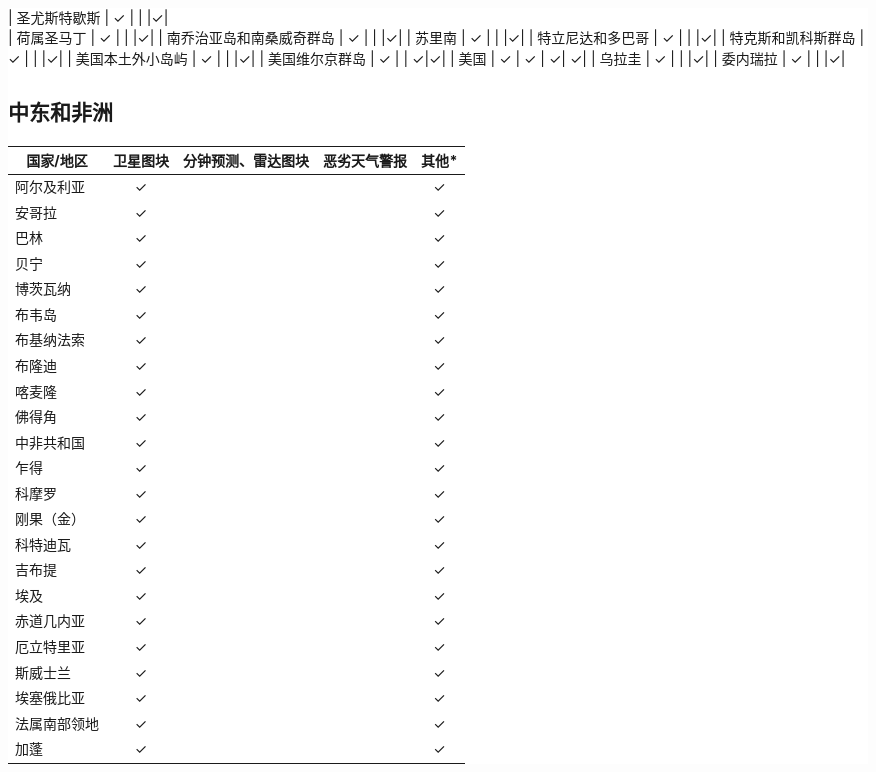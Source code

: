 | 圣尤斯特歇斯                           | ✓ |   | |✓|  
| 荷属圣马丁                             | ✓ |   | |✓| 
| 南乔治亚岛和南桑威奇群岛 | ✓ |   | |✓| 
| 苏里南                                 | ✓ |   | |✓| 
| 特立尼达和多巴哥                      | ✓ |   | |✓| 
| 特克斯和凯科斯群岛                 | ✓ |   | |✓| 
| 美国本土外小岛屿                    | ✓ |   | |✓| 
| 美国维尔京群岛                      | ✓ |   | ✓|✓| 
| 美国                            | ✓ | ✓ | ✓| ✓| 
| 乌拉圭                                  | ✓ |   | |✓| 
| 委内瑞拉                                | ✓ |   | |✓| 


## <a name="middle-east-and-africa"></a>中东和非洲

| 国家/地区              |  卫星图块 | 分钟预测、雷达图块 | 恶劣天气警报 | 其他* | 
|-----------------------------|:----------------:|:-----------------:|:--------:|:--------:| 
| 阿尔及利亚                     | ✓               |                              |     |  ✓| 
| 安哥拉                      | ✓               |                              |     |  ✓| 
| 巴林                     | ✓               |                              |     |  ✓| 
| 贝宁                       | ✓               |                              |     |  ✓| 
| 博茨瓦纳                    | ✓               |                              |     |  ✓| 
| 布韦岛               | ✓               |                              |     |  ✓| 
| 布基纳法索                | ✓               |                              |     |  ✓| 
| 布隆迪                     | ✓               |                              |     |  ✓| 
| 喀麦隆                    | ✓               |                              |     |  ✓| 
| 佛得角                  | ✓               |                              |     |  ✓| 
| 中非共和国    | ✓               |                              |     |  ✓| 
| 乍得                        | ✓               |                              |     |  ✓| 
| 科摩罗                     | ✓               |                              |     |  ✓| 
| 刚果（金）                 | ✓               |                              |     |  ✓|
| 科特迪瓦               | ✓               |                              |     |  ✓| 
| 吉布提                    | ✓               |                              |     |  ✓| 
| 埃及                       | ✓               |                              |     |  ✓| 
| 赤道几内亚           | ✓               |                              |     |  ✓| 
| 厄立特里亚                     | ✓               |                              |     |  ✓| 
| 斯威士兰                    | ✓               |                              |     |  ✓| 
| 埃塞俄比亚                    | ✓               |                              |     |  ✓| 
| 法属南部领地 | ✓               |                              |     |  ✓| 
| 加蓬                       | ✓               |                              |     |  ✓| 